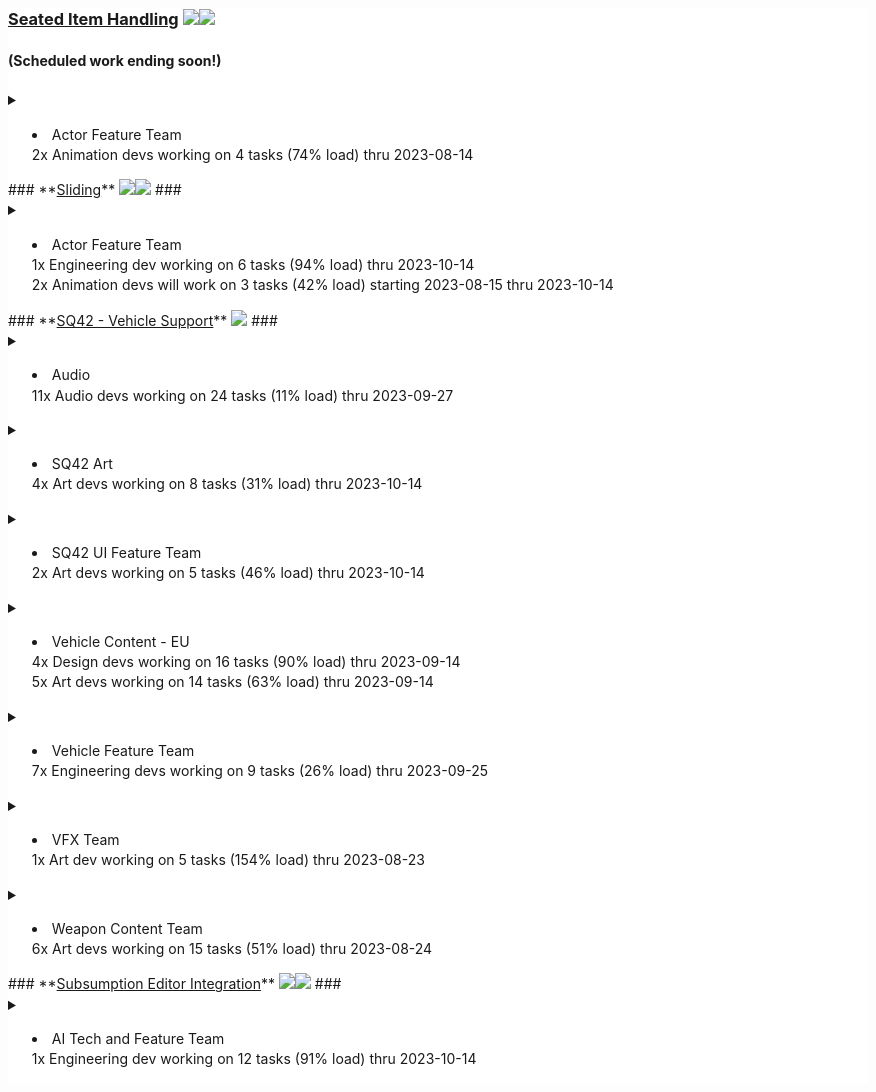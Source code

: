 ### **<a href="https://robertsspaceindustries.com/roadmap/progress-tracker/deliverables/fh0wbdex0ypq6" target="_blank">Seated Item Handling</a>** <span><img src="https://robertsspaceindustries.com/media/b9ka4ohfxyb1kr/source/StarCitizen_Square_LargeTrademark_White_Transparent.png"/></span><span><img src="https://robertsspaceindustries.com/media/z2vo2a613vja6r/source/Squadron42_White_Reserved_Transparent.png"/></span> ###  
#### (Scheduled work ending soon!) ####  
<details><summary><ul><li>Actor Feature Team <br/>
2x Animation devs working on 4 tasks (74% load) thru 2023-08-14<br/>
</li></ul></summary></details>  
### **<a href="https://robertsspaceindustries.com/roadmap/progress-tracker/deliverables/c4q9cm9wajbwf" target="_blank">Sliding</a>** <span><img src="https://robertsspaceindustries.com/media/b9ka4ohfxyb1kr/source/StarCitizen_Square_LargeTrademark_White_Transparent.png"/></span><span><img src="https://robertsspaceindustries.com/media/z2vo2a613vja6r/source/Squadron42_White_Reserved_Transparent.png"/></span> ###  
<details><summary><ul><li>Actor Feature Team <br/>
1x Engineering dev working on 6 tasks (94% load) thru 2023-10-14<br/>
2x Animation devs will work on 3 tasks (42% load) starting 2023-08-15 thru 2023-10-14<br/>
</li></ul></summary></details>  
### **<a href="https://robertsspaceindustries.com/roadmap/progress-tracker/deliverables/w489uig8qdbov" target="_blank">SQ42 - Vehicle Support</a>** <span><img src="https://robertsspaceindustries.com/media/z2vo2a613vja6r/source/Squadron42_White_Reserved_Transparent.png"/></span> ###  
<details><summary><ul><li>Audio <br/>
11x Audio devs working on 24 tasks (11% load) thru 2023-09-27<br/>
</li></ul></summary></details>  
<details><summary><ul><li>SQ42 Art <br/>
4x Art devs working on 8 tasks (31% load) thru 2023-10-14<br/>
</li></ul></summary></details>  
<details><summary><ul><li>SQ42 UI Feature Team <br/>
2x Art devs working on 5 tasks (46% load) thru 2023-10-14<br/>
</li></ul></summary></details>  
<details><summary><ul><li>Vehicle Content - EU <br/>
4x Design devs working on 16 tasks (90% load) thru 2023-09-14<br/>
5x Art devs working on 14 tasks (63% load) thru 2023-09-14<br/>
</li></ul></summary></details>  
<details><summary><ul><li>Vehicle Feature Team <br/>
7x Engineering devs working on 9 tasks (26% load) thru 2023-09-25<br/>
</li></ul></summary></details>  
<details><summary><ul><li>VFX Team <br/>
1x Art dev working on 5 tasks (154% load) thru 2023-08-23<br/>
</li></ul></summary></details>  
<details><summary><ul><li>Weapon Content Team <br/>
6x Art devs working on 15 tasks (51% load) thru 2023-08-24<br/>
</li></ul></summary></details>  
### **<a href="https://robertsspaceindustries.com/roadmap/progress-tracker/deliverables/rkh3xiao4v6sx" target="_blank">Subsumption Editor Integration</a>** <span><img src="https://robertsspaceindustries.com/media/b9ka4ohfxyb1kr/source/StarCitizen_Square_LargeTrademark_White_Transparent.png"/></span><span><img src="https://robertsspaceindustries.com/media/z2vo2a613vja6r/source/Squadron42_White_Reserved_Transparent.png"/></span> ###  
<details><summary><ul><li>AI Tech and Feature Team <br/>
1x Engineering dev working on 12 tasks (91% load) thru 2023-10-14<br/>